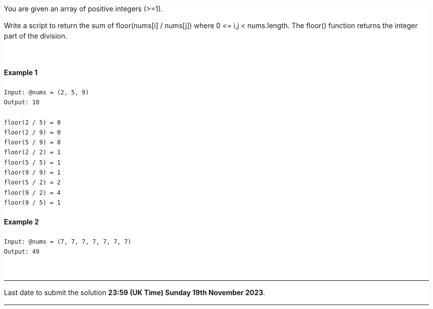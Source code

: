 You are given an array of positive integers (>=1).

Write a script to return the sum of floor(nums[i] / nums[j]) where 0 <= i,j < nums.length. The floor() function returns the integer part of the division.

<br>

#### Example 1

    Input: @nums = (2, 5, 9)
    Output: 10

    floor(2 / 5) = 0
    floor(2 / 9) = 0
    floor(5 / 9) = 0
    floor(2 / 2) = 1
    floor(5 / 5) = 1
    floor(9 / 9) = 1
    floor(5 / 2) = 2
    floor(9 / 2) = 4
    floor(9 / 5) = 1

#### Example 2

    Input: @nums = (7, 7, 7, 7, 7, 7, 7)
    Output: 49

<br>

***

Last date to submit the solution **23:59 (UK Time) Sunday 19th November 2023**.

***
